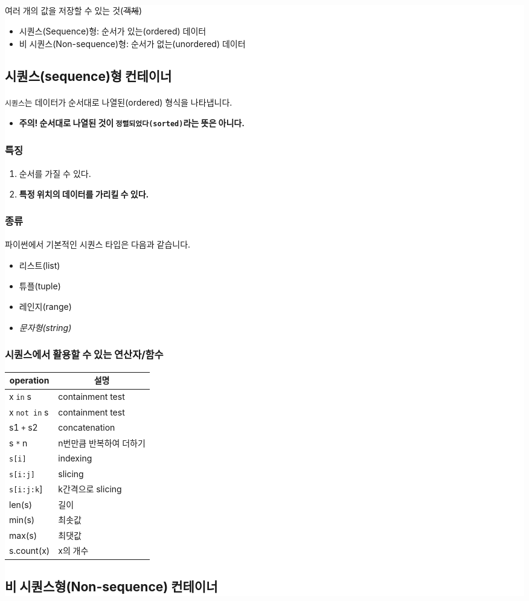 여러 개의 값을 저장할 수 있는 것(~~객체~~)

- 시퀀스(Sequence)형: 순서가 있는(ordered) 데이터
- 비 시퀀스(Non-sequence)형: 순서가 없는(unordered) 데이터



## 시퀀스(sequence)형 컨테이너

`시퀀스`는 데이터가 순서대로 나열된(ordered) 형식을 나타냅니다. 

* **주의! 순서대로 나열된 것이 `정렬되었다(sorted)`라는 뜻은 아니다.**

### 특징
1. 순서를 가질 수 있다.

2. **특정 위치의 데이터를 가리킬 수 있다.**

### 종류
파이썬에서 기본적인 시퀀스 타입은 다음과 같습니다.

* 리스트(list)

* 튜플(tuple)

* 레인지(range)

* *문자형(string)*


### 시퀀스에서 활용할 수 있는 연산자/함수 

|operation|설명|
|---------|---|
|x `in` s	|containment test|
|x `not in` s|containment test|
|s1 `+` s2|concatenation|
|s `*` n|n번만큼 반복하여 더하기|
|`s[i]`|indexing|
|`s[i:j]`|slicing|
|`s[i:j:k`]|k간격으로 slicing|
|len(s)|길이|
|min(s)|최솟값|
|max(s)|최댓값|
|s.count(x)|x의 개수|

## 비 시퀀스형(Non-sequence) 컨테이너
